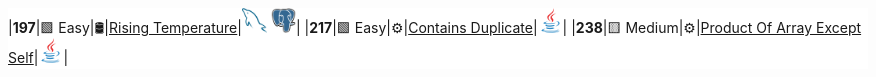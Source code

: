 |**197**|🟩 Easy|🛢️|[Rising Temperature](https://lcid.cc/197)|<a href="https://github.com/e0406370/reetkode/blob/HEAD/sql/lce_p0197_rising_temperature_mysql.sql"><img src="https://github.com/e0406370/reetkode/raw/HEAD/icons/mysql-original.svg" height="25"></a> <a href="https://github.com/e0406370/reetkode/blob/HEAD/sql/lce_p0197_rising_temperature_postgresql.sql"><img src="https://github.com/e0406370/reetkode/raw/HEAD/icons/postgresql-original.svg" height="25"></a>|
|**217**|🟩 Easy|⚙️|[Contains Duplicate](https://lcid.cc/217)|<a href="https://github.com/e0406370/reetkode/blob/HEAD/java/lce_p0217_contains_duplicate.java"><img src="https://github.com/e0406370/reetkode/raw/HEAD/icons/java-original.svg" height="25"></a>|
|**238**|🟨 Medium|⚙️|[Product Of Array Except Self](https://lcid.cc/238)|<a href="https://github.com/e0406370/reetkode/blob/HEAD/java/lcm_p0238_product_of_array_except_self.java"><img src="https://github.com/e0406370/reetkode/raw/HEAD/icons/java-original.svg" height="25"></a>|
